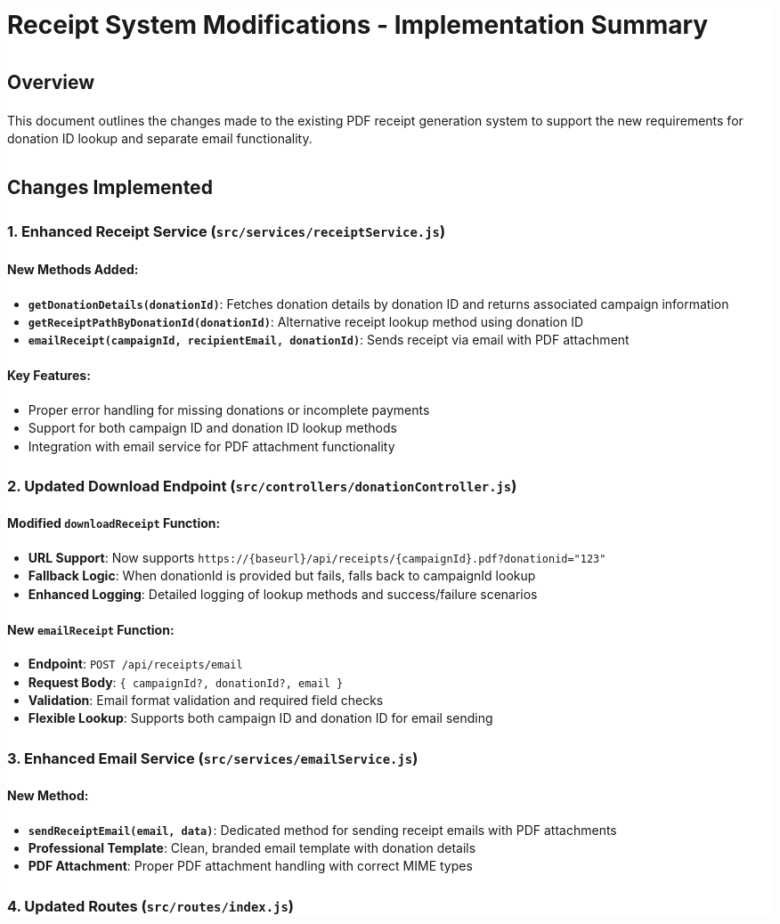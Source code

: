 # Receipt System Modifications - Implementation Summary

## Overview
This document outlines the changes made to the existing PDF receipt generation system to support the new requirements for donation ID lookup and separate email functionality.

## Changes Implemented

### 1. Enhanced Receipt Service (`src/services/receiptService.js`)

#### New Methods Added:
- **`getDonationDetails(donationId)`**: Fetches donation details by donation ID and returns associated campaign information
- **`getReceiptPathByDonationId(donationId)`**: Alternative receipt lookup method using donation ID
- **`emailReceipt(campaignId, recipientEmail, donationId)`**: Sends receipt via email with PDF attachment

#### Key Features:
- Proper error handling for missing donations or incomplete payments
- Support for both campaign ID and donation ID lookup methods
- Integration with email service for PDF attachment functionality

### 2. Updated Download Endpoint (`src/controllers/donationController.js`)

#### Modified `downloadReceipt` Function:
- **URL Support**: Now supports `https://{baseurl}/api/receipts/{campaignId}.pdf?donationid="123"`
- **Fallback Logic**: When donationId is provided but fails, falls back to campaignId lookup
- **Enhanced Logging**: Detailed logging of lookup methods and success/failure scenarios

#### New `emailReceipt` Function:
- **Endpoint**: `POST /api/receipts/email`
- **Request Body**: `{ campaignId?, donationId?, email }`
- **Validation**: Email format validation and required field checks
- **Flexible Lookup**: Supports both campaign ID and donation ID for email sending

### 3. Enhanced Email Service (`src/services/emailService.js`)

#### New Method:
- **`sendReceiptEmail(email, data)`**: Dedicated method for sending receipt emails with PDF attachments
- **Professional Template**: Clean, branded email template with donation details
- **PDF Attachment**: Proper PDF attachment handling with correct MIME types

### 4. Updated Routes (`src/routes/index.js`)
